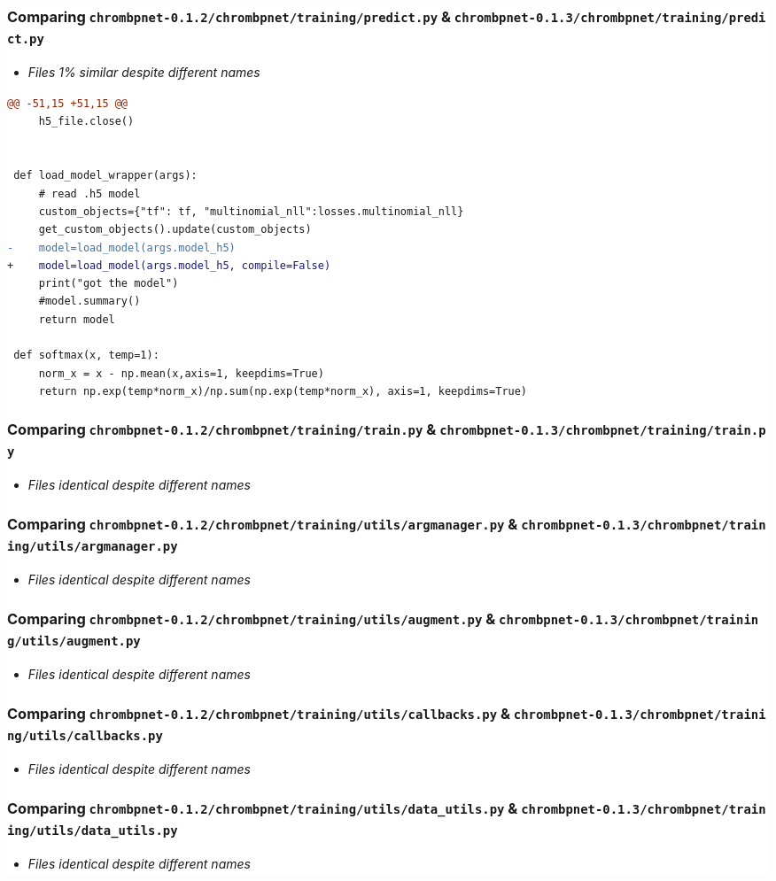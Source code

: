 ### Comparing `chrombpnet-0.1.2/chrombpnet/training/predict.py` & `chrombpnet-0.1.3/chrombpnet/training/predict.py`

 * *Files 1% similar despite different names*

```diff
@@ -51,15 +51,15 @@
     h5_file.close()
 
 
 def load_model_wrapper(args):
     # read .h5 model
     custom_objects={"tf": tf, "multinomial_nll":losses.multinomial_nll}    
     get_custom_objects().update(custom_objects)    
-    model=load_model(args.model_h5)
+    model=load_model(args.model_h5, compile=False)
     print("got the model")
     #model.summary()
     return model
 
 def softmax(x, temp=1):
     norm_x = x - np.mean(x,axis=1, keepdims=True)
     return np.exp(temp*norm_x)/np.sum(np.exp(temp*norm_x), axis=1, keepdims=True)
```

### Comparing `chrombpnet-0.1.2/chrombpnet/training/train.py` & `chrombpnet-0.1.3/chrombpnet/training/train.py`

 * *Files identical despite different names*

### Comparing `chrombpnet-0.1.2/chrombpnet/training/utils/argmanager.py` & `chrombpnet-0.1.3/chrombpnet/training/utils/argmanager.py`

 * *Files identical despite different names*

### Comparing `chrombpnet-0.1.2/chrombpnet/training/utils/augment.py` & `chrombpnet-0.1.3/chrombpnet/training/utils/augment.py`

 * *Files identical despite different names*

### Comparing `chrombpnet-0.1.2/chrombpnet/training/utils/callbacks.py` & `chrombpnet-0.1.3/chrombpnet/training/utils/callbacks.py`

 * *Files identical despite different names*

### Comparing `chrombpnet-0.1.2/chrombpnet/training/utils/data_utils.py` & `chrombpnet-0.1.3/chrombpnet/training/utils/data_utils.py`

 * *Files identical despite different names*
